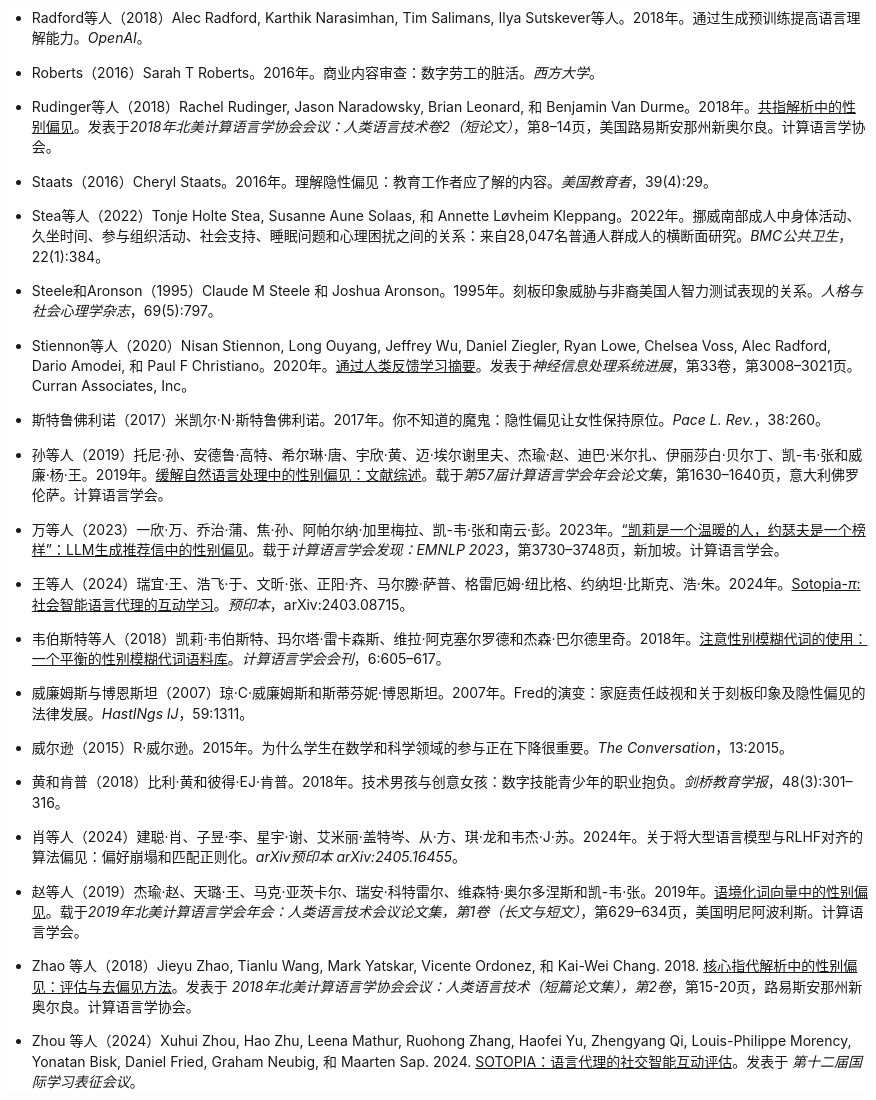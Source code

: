 +   Radford等人（2018）Alec Radford, Karthik Narasimhan, Tim Salimans, Ilya Sutskever等人。2018年。通过生成预训练提高语言理解能力。*OpenAI*。

+   Roberts（2016）Sarah T Roberts。2016年。商业内容审查：数字劳工的脏活。*西方大学*。

+   Rudinger等人（2018）Rachel Rudinger, Jason Naradowsky, Brian Leonard, 和 Benjamin Van Durme。2018年。[共指解析中的性别偏见](https://doi.org/10.18653/v1/N18-2002)。发表于*2018年北美计算语言学协会会议：人类语言技术卷2（短论文）*，第8–14页，美国路易斯安那州新奥尔良。计算语言学协会。

+   Staats（2016）Cheryl Staats。2016年。理解隐性偏见：教育工作者应了解的内容。*美国教育者*，39(4):29。

+   Stea等人（2022）Tonje Holte Stea, Susanne Aune Solaas, 和 Annette Løvheim Kleppang。2022年。挪威南部成人中身体活动、久坐时间、参与组织活动、社会支持、睡眠问题和心理困扰之间的关系：来自28,047名普通人群成人的横断面研究。*BMC公共卫生*，22(1):384。

+   Steele和Aronson（1995）Claude M Steele 和 Joshua Aronson。1995年。刻板印象威胁与非裔美国人智力测试表现的关系。*人格与社会心理学杂志*，69(5):797。

+   Stiennon等人（2020）Nisan Stiennon, Long Ouyang, Jeffrey Wu, Daniel Ziegler, Ryan Lowe, Chelsea Voss, Alec Radford, Dario Amodei, 和 Paul F Christiano。2020年。[通过人类反馈学习摘要](https://proceedings.neurips.cc/paper_files/paper/2020/file/1f89885d556929e98d3ef9b86448f951-Paper.pdf)。发表于*神经信息处理系统进展*，第33卷，第3008–3021页。Curran Associates, Inc。

+   斯特鲁佛利诺（2017）米凯尔·N·斯特鲁佛利诺。2017年。你不知道的魔鬼：隐性偏见让女性保持原位。*Pace L. Rev.*，38:260。

+   孙等人（2019）托尼·孙、安德鲁·高特、希尔琳·唐、宇欣·黄、迈·埃尔谢里夫、杰瑜·赵、迪巴·米尔扎、伊丽莎白·贝尔丁、凯-韦·张和威廉·杨·王。2019年。[缓解自然语言处理中的性别偏见：文献综述](https://doi.org/10.18653/v1/P19-1159)。载于*第57届计算语言学会年会论文集*，第1630–1640页，意大利佛罗伦萨。计算语言学会。

+   万等人（2023）一欣·万、乔治·蒲、焦·孙、阿帕尔纳·加里梅拉、凯-韦·张和南云·彭。2023年。[“凯莉是一个温暖的人，约瑟夫是一个榜样”：LLM生成推荐信中的性别偏见](https://doi.org/10.18653/v1/2023.findings-emnlp.243)。载于*计算语言学会发现：EMNLP 2023*，第3730–3748页，新加坡。计算语言学会。

+   王等人（2024）瑞宜·王、浩飞·于、文昕·张、正阳·齐、马尔滕·萨普、格雷厄姆·纽比格、约纳坦·比斯克、浩·朱。2024年。[Sotopia-$\pi$: 社会智能语言代理的互动学习](https://arxiv.org/abs/2403.08715)。*预印本*，arXiv:2403.08715。

+   韦伯斯特等人（2018）凯莉·韦伯斯特、玛尔塔·雷卡森斯、维拉·阿克塞尔罗德和杰森·巴尔德里奇。2018年。[注意性别模糊代词的使用：一个平衡的性别模糊代词语料库](https://doi.org/10.1162/tacl_a_00240)。*计算语言学会会刊*，6:605–617。

+   威廉姆斯与博恩斯坦（2007）琼·C·威廉姆斯和斯蒂芬妮·博恩斯坦。2007年。Fred的演变：家庭责任歧视和关于刻板印象及隐性偏见的法律发展。*HastINgs lJ*，59:1311。

+   威尔逊（2015）R·威尔逊。2015年。为什么学生在数学和科学领域的参与正在下降很重要。*The Conversation*，13:2015。

+   黄和肯普（2018）比利·黄和彼得·EJ·肯普。2018年。技术男孩与创意女孩：数字技能青少年的职业抱负。*剑桥教育学报*，48(3):301–316。

+   肖等人（2024）建聪·肖、子昱·李、星宇·谢、艾米丽·盖特岑、从·方、琪·龙和韦杰·J·苏。2024年。关于将大型语言模型与RLHF对齐的算法偏见：偏好崩塌和匹配正则化。*arXiv预印本 arXiv:2405.16455*。

+   赵等人（2019）杰瑜·赵、天璐·王、马克·亚茨卡尔、瑞安·科特雷尔、维森特·奥尔多涅斯和凯-韦·张。2019年。[语境化词向量中的性别偏见](https://doi.org/10.18653/v1/N19-1064)。载于*2019年北美计算语言学会年会：人类语言技术会议论文集，第1卷（长文与短文）*，第629–634页，美国明尼阿波利斯。计算语言学会。

+   Zhao 等人（2018）Jieyu Zhao, Tianlu Wang, Mark Yatskar, Vicente Ordonez, 和 Kai-Wei Chang. 2018. [核心指代解析中的性别偏见：评估与去偏见方法](https://doi.org/10.18653/v1/N18-2003)。发表于 *2018年北美计算语言学协会会议：人类语言技术（短篇论文集），第2卷*，第15-20页，路易斯安那州新奥尔良。计算语言学协会。

+   Zhou 等人（2024）Xuhui Zhou, Hao Zhu, Leena Mathur, Ruohong Zhang, Haofei Yu, Zhengyang Qi, Louis-Philippe Morency, Yonatan Bisk, Daniel Fried, Graham Neubig, 和 Maarten Sap. 2024. [SOTOPIA：语言代理的社交智能互动评估](https://openreview.net/forum?id=mM7VurbA4r)。发表于 *第十二届国际学习表征会议*。
